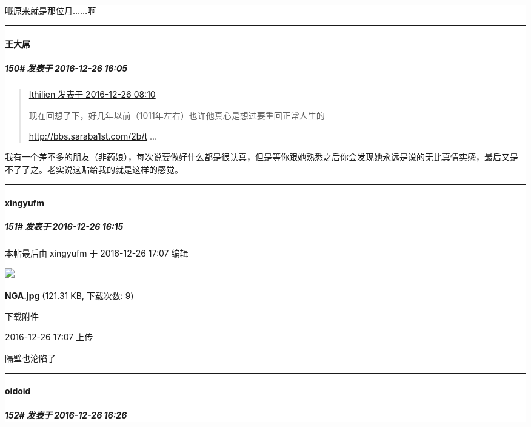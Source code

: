 

哦原来就是那位月……啊







-----

####  王大屌  
##### 150#       发表于 2016-12-26 16:05



<blockquote><a href="httphttps://bbs.saraba1st.com/2b/forum.php?mod=redirect&amp;goto=findpost&amp;pid=34601323&amp;ptid=1358001" target="_blank">Ithilien 发表于 2016-12-26 08:10</a>

现在回想了下，好几年以前（1011年左右）也许他真心是想过要重回正常人生的

http://bbs.saraba1st.com/2b/t ...</blockquote>
我有一个差不多的朋友（非药娘），每次说要做好什么都是很认真，但是等你跟她熟悉之后你会发现她永远是说的无比真情实感，最后又是不了了之。老实说这贴给我的就是这样的感觉。







-----

####  xingyufm  
##### 151#       发表于 2016-12-26 16:15



 本帖最后由 xingyufm 于 2016-12-26 17:07 编辑 


<img src="http://img.saraba1st.com/forum/201612/26/170740aw735zb4b4yfwffg.jpg" referrerpolicy="no-referrer">


<strong>NGA.jpg</strong> (121.31 KB, 下载次数: 9)

下载附件

2016-12-26 17:07 上传






隔壁也沦陷了







-----

####  oidoid  
##### 152#       发表于 2016-12-26 16:26

